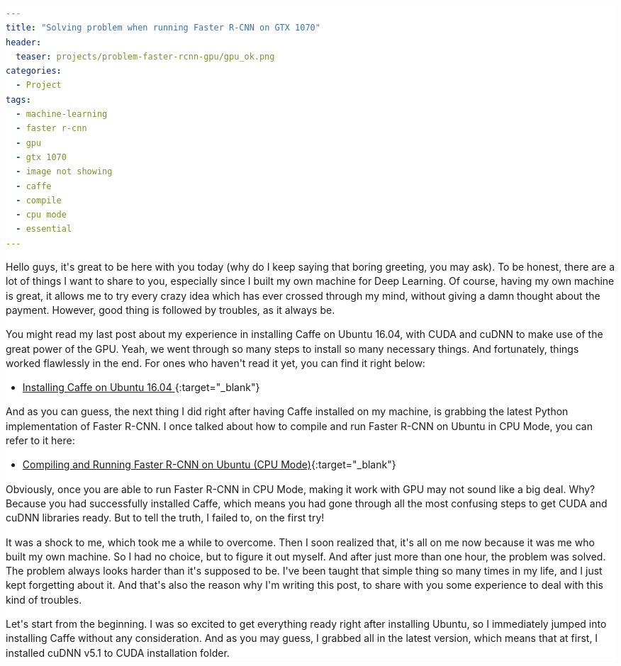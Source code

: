 ```yaml
---
title: "Solving problem when running Faster R-CNN on GTX 1070"
header:
  teaser: projects/problem-faster-rcnn-gpu/gpu_ok.png
categories:
  - Project
tags:
  - machine-learning
  - faster r-cnn
  - gpu
  - gtx 1070
  - image not showing
  - caffe
  - compile
  - cpu mode
  - essential
---
```


Hello guys, it's great to be here with you today (why do I keep saying that boring greeting, you may ask). To be honest, there are a lot of things I want to share to you, especially since I built my own machine for Deep Learning. Of course, having my own machine is great, it allows me to try every crazy idea which has ever crossed through my mind, without giving a damn thought about the payment. However, good thing is followed by troubles, as it always be.

You might read my last post about my experience in installing Caffe on Ubuntu 16.04, with CUDA and cuDNN to make use of the great power of the GPU. Yeah, we went through so many steps to install so many necessary things. And fortunately, things worked flawlessly in the end. For ones who haven't read it yet, you can find it right below:

* [Installing Caffe on Ubuntu 16.04 ](http://iidsa.in/project/Installing-Caffe-Ubuntu/){:target="_blank"}

And as you can guess, the next thing I did right after having Caffe installed on my machine, is grabbing the latest Python implementation of Faster R-CNN. I once talked about how to compile and run Faster R-CNN on Ubuntu in CPU Mode, you can refer to it here:

* [Compiling and Running Faster R-CNN on Ubuntu (CPU Mode)](http://iidsa.in/project/Running-Faster-RCNN-Ubuntu/){:target="_blank"}

Obviously, once you are able to run Faster R-CNN in CPU Mode, making it work with GPU may not sound like a big deal. Why? Because you had successfully installed Caffe, which means you had gone through all the most confusing steps to get CUDA and cuDNN libraries ready. But to tell the truth, I failed to, on the first try!

It was a shock to me, which took me a while to overcome. Then I soon realized that, it's all on me now because it was me who built my own machine. So I had no choice, but to figure it out myself. And after just more than one hour, the problem was solved. The problem always looks harder than it's supposed to be. I've been taught that simple thing so many times in my life, and I just kept forgetting about it. And that's also the reason why I'm writing this post, to share with you some experience to deal with this kind of troubles.

Let's start from the beginning. I was so excited to get everything ready right after installing Ubuntu, so I immediately jumped into installing Caffe without any consideration. And as you may guess, I grabbed all in the latest version, which means that at first, I installed cuDNN v5.1 to CUDA installation folder.
